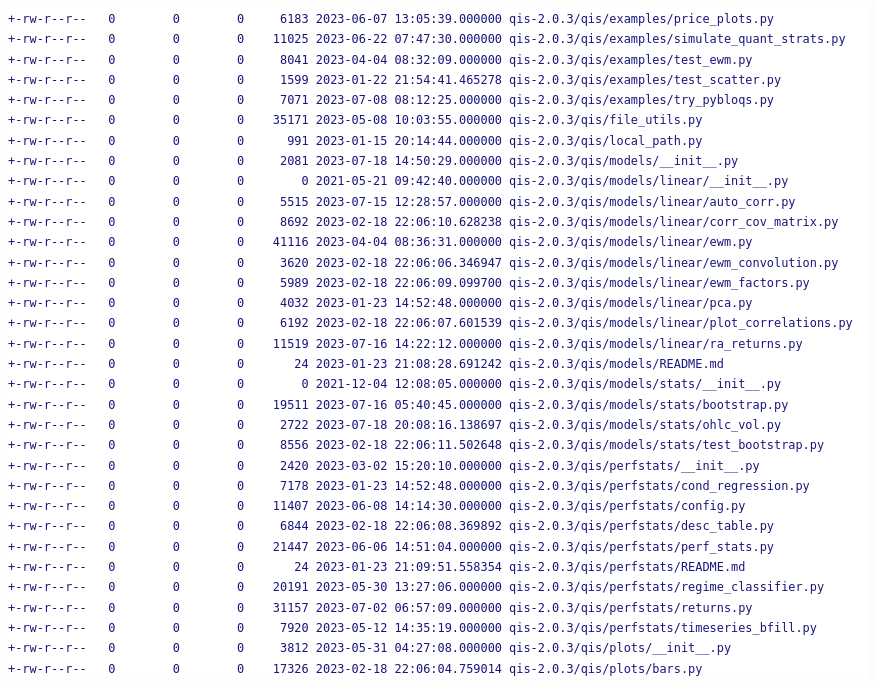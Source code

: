```diff
+-rw-r--r--   0        0        0     6183 2023-06-07 13:05:39.000000 qis-2.0.3/qis/examples/price_plots.py
+-rw-r--r--   0        0        0    11025 2023-06-22 07:47:30.000000 qis-2.0.3/qis/examples/simulate_quant_strats.py
+-rw-r--r--   0        0        0     8041 2023-04-04 08:32:09.000000 qis-2.0.3/qis/examples/test_ewm.py
+-rw-r--r--   0        0        0     1599 2023-01-22 21:54:41.465278 qis-2.0.3/qis/examples/test_scatter.py
+-rw-r--r--   0        0        0     7071 2023-07-08 08:12:25.000000 qis-2.0.3/qis/examples/try_pybloqs.py
+-rw-r--r--   0        0        0    35171 2023-05-08 10:03:55.000000 qis-2.0.3/qis/file_utils.py
+-rw-r--r--   0        0        0      991 2023-01-15 20:14:44.000000 qis-2.0.3/qis/local_path.py
+-rw-r--r--   0        0        0     2081 2023-07-18 14:50:29.000000 qis-2.0.3/qis/models/__init__.py
+-rw-r--r--   0        0        0        0 2021-05-21 09:42:40.000000 qis-2.0.3/qis/models/linear/__init__.py
+-rw-r--r--   0        0        0     5515 2023-07-15 12:28:57.000000 qis-2.0.3/qis/models/linear/auto_corr.py
+-rw-r--r--   0        0        0     8692 2023-02-18 22:06:10.628238 qis-2.0.3/qis/models/linear/corr_cov_matrix.py
+-rw-r--r--   0        0        0    41116 2023-04-04 08:36:31.000000 qis-2.0.3/qis/models/linear/ewm.py
+-rw-r--r--   0        0        0     3620 2023-02-18 22:06:06.346947 qis-2.0.3/qis/models/linear/ewm_convolution.py
+-rw-r--r--   0        0        0     5989 2023-02-18 22:06:09.099700 qis-2.0.3/qis/models/linear/ewm_factors.py
+-rw-r--r--   0        0        0     4032 2023-01-23 14:52:48.000000 qis-2.0.3/qis/models/linear/pca.py
+-rw-r--r--   0        0        0     6192 2023-02-18 22:06:07.601539 qis-2.0.3/qis/models/linear/plot_correlations.py
+-rw-r--r--   0        0        0    11519 2023-07-16 14:22:12.000000 qis-2.0.3/qis/models/linear/ra_returns.py
+-rw-r--r--   0        0        0       24 2023-01-23 21:08:28.691242 qis-2.0.3/qis/models/README.md
+-rw-r--r--   0        0        0        0 2021-12-04 12:08:05.000000 qis-2.0.3/qis/models/stats/__init__.py
+-rw-r--r--   0        0        0    19511 2023-07-16 05:40:45.000000 qis-2.0.3/qis/models/stats/bootstrap.py
+-rw-r--r--   0        0        0     2722 2023-07-18 20:08:16.138697 qis-2.0.3/qis/models/stats/ohlc_vol.py
+-rw-r--r--   0        0        0     8556 2023-02-18 22:06:11.502648 qis-2.0.3/qis/models/stats/test_bootstrap.py
+-rw-r--r--   0        0        0     2420 2023-03-02 15:20:10.000000 qis-2.0.3/qis/perfstats/__init__.py
+-rw-r--r--   0        0        0     7178 2023-01-23 14:52:48.000000 qis-2.0.3/qis/perfstats/cond_regression.py
+-rw-r--r--   0        0        0    11407 2023-06-08 14:14:30.000000 qis-2.0.3/qis/perfstats/config.py
+-rw-r--r--   0        0        0     6844 2023-02-18 22:06:08.369892 qis-2.0.3/qis/perfstats/desc_table.py
+-rw-r--r--   0        0        0    21447 2023-06-06 14:51:04.000000 qis-2.0.3/qis/perfstats/perf_stats.py
+-rw-r--r--   0        0        0       24 2023-01-23 21:09:51.558354 qis-2.0.3/qis/perfstats/README.md
+-rw-r--r--   0        0        0    20191 2023-05-30 13:27:06.000000 qis-2.0.3/qis/perfstats/regime_classifier.py
+-rw-r--r--   0        0        0    31157 2023-07-02 06:57:09.000000 qis-2.0.3/qis/perfstats/returns.py
+-rw-r--r--   0        0        0     7920 2023-05-12 14:35:19.000000 qis-2.0.3/qis/perfstats/timeseries_bfill.py
+-rw-r--r--   0        0        0     3812 2023-05-31 04:27:08.000000 qis-2.0.3/qis/plots/__init__.py
+-rw-r--r--   0        0        0    17326 2023-02-18 22:06:04.759014 qis-2.0.3/qis/plots/bars.py
```